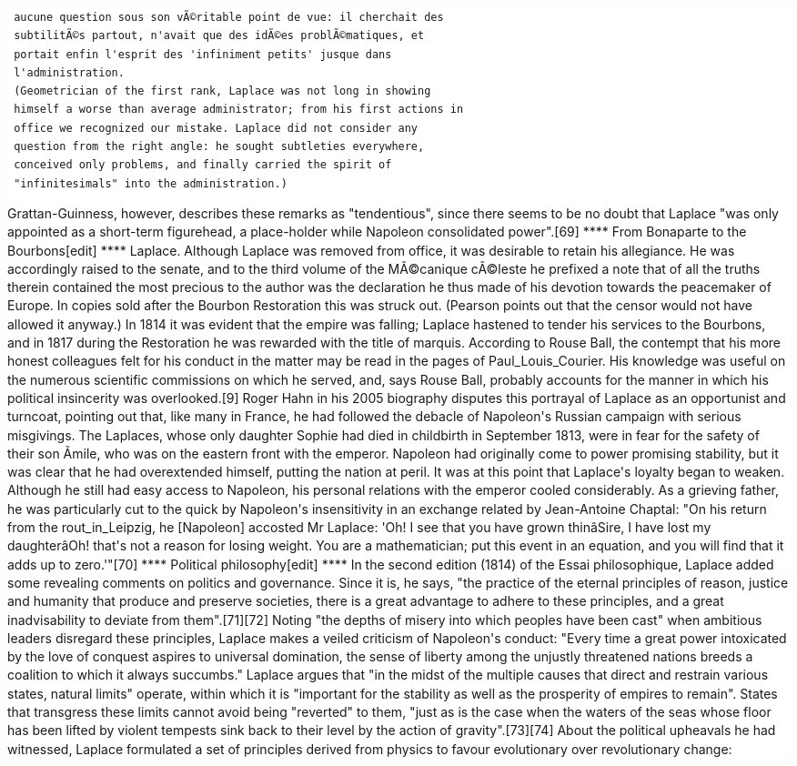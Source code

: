      aucune question sous son vÃ©ritable point de vue: il cherchait des
     subtilitÃ©s partout, n'avait que des idÃ©es problÃ©matiques, et
     portait enfin l'esprit des 'infiniment petits' jusque dans
     l'administration.
     (Geometrician of the first rank, Laplace was not long in showing
     himself a worse than average administrator; from his first actions in
     office we recognized our mistake. Laplace did not consider any
     question from the right angle: he sought subtleties everywhere,
     conceived only problems, and finally carried the spirit of
     "infinitesimals" into the administration.)
Grattan-Guinness, however, describes these remarks as "tendentious", since
there seems to be no doubt that Laplace "was only appointed as a short-term
figurehead, a place-holder while Napoleon consolidated power".[69]
**** From Bonaparte to the Bourbons[edit] ****
Laplace.
Although Laplace was removed from office, it was desirable to retain his
allegiance. He was accordingly raised to the senate, and to the third volume of
the MÃ©canique cÃ©leste he prefixed a note that of all the truths therein
contained the most precious to the author was the declaration he thus made of
his devotion towards the peacemaker of Europe. In copies sold after the Bourbon
Restoration this was struck out. (Pearson points out that the censor would not
have allowed it anyway.) In 1814 it was evident that the empire was falling;
Laplace hastened to tender his services to the Bourbons, and in 1817 during the
Restoration he was rewarded with the title of marquis.
According to Rouse Ball, the contempt that his more honest colleagues felt for
his conduct in the matter may be read in the pages of Paul_Louis_Courier. His
knowledge was useful on the numerous scientific commissions on which he served,
and, says Rouse Ball, probably accounts for the manner in which his political
insincerity was overlooked.[9]
Roger Hahn in his 2005 biography disputes this portrayal of Laplace as an
opportunist and turncoat, pointing out that, like many in France, he had
followed the debacle of Napoleon's Russian campaign with serious misgivings.
The Laplaces, whose only daughter Sophie had died in childbirth in September
1813, were in fear for the safety of their son Ãmile, who was on the eastern
front with the emperor. Napoleon had originally come to power promising
stability, but it was clear that he had overextended himself, putting the
nation at peril. It was at this point that Laplace's loyalty began to weaken.
Although he still had easy access to Napoleon, his personal relations with the
emperor cooled considerably. As a grieving father, he was particularly cut to
the quick by Napoleon's insensitivity in an exchange related by Jean-Antoine
Chaptal: "On his return from the rout_in_Leipzig, he [Napoleon] accosted Mr
Laplace: 'Oh! I see that you have grown thinâSire, I have lost my
daughterâOh! that's not a reason for losing weight. You are a mathematician;
put this event in an equation, and you will find that it adds up to zero.'"[70]
**** Political philosophy[edit] ****
In the second edition (1814) of the Essai philosophique, Laplace added some
revealing comments on politics and governance. Since it is, he says, "the
practice of the eternal principles of reason, justice and humanity that produce
and preserve societies, there is a great advantage to adhere to these
principles, and a great inadvisability to deviate from them".[71][72] Noting
"the depths of misery into which peoples have been cast" when ambitious leaders
disregard these principles, Laplace makes a veiled criticism of Napoleon's
conduct: "Every time a great power intoxicated by the love of conquest aspires
to universal domination, the sense of liberty among the unjustly threatened
nations breeds a coalition to which it always succumbs." Laplace argues that
"in the midst of the multiple causes that direct and restrain various states,
natural limits" operate, within which it is "important for the stability as
well as the prosperity of empires to remain". States that transgress these
limits cannot avoid being "reverted" to them, "just as is the case when the
waters of the seas whose floor has been lifted by violent tempests sink back to
their level by the action of gravity".[73][74]
About the political upheavals he had witnessed, Laplace formulated a set of
principles derived from physics to favour evolutionary over revolutionary
change: